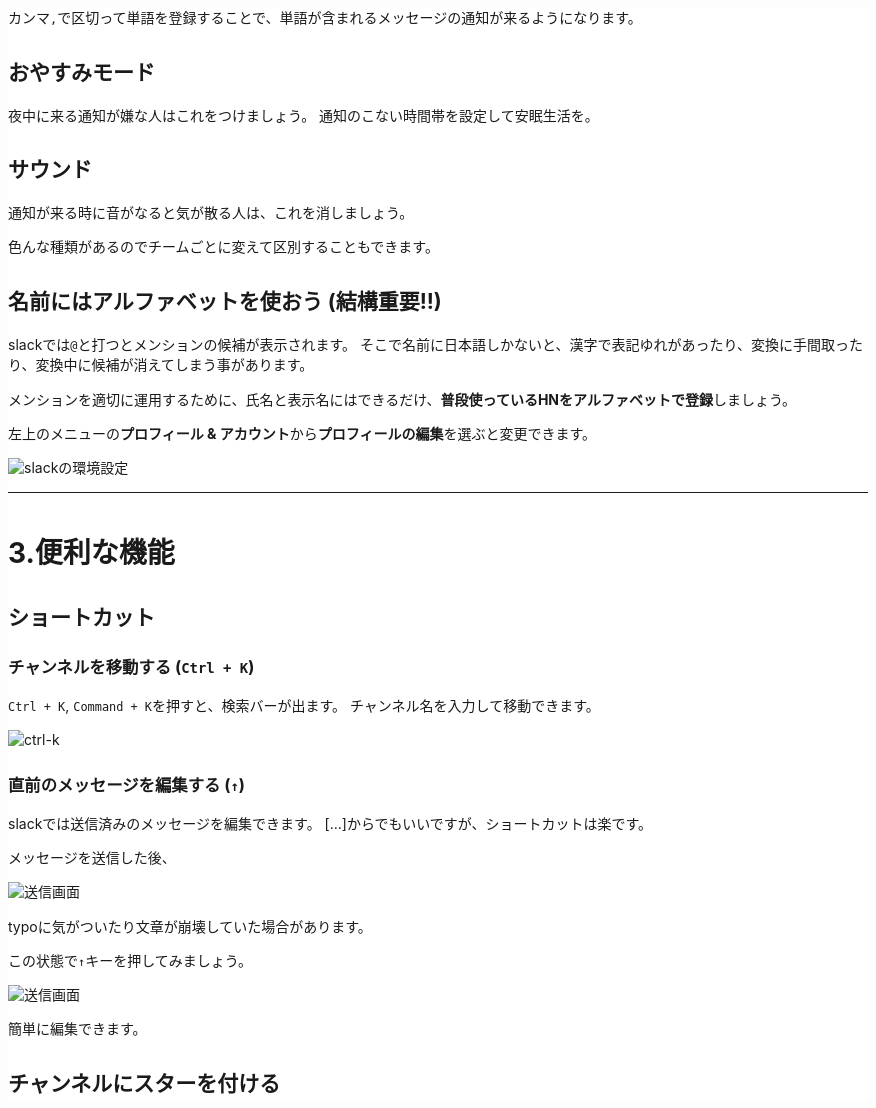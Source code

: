 カンマ`,`で区切って単語を登録することで、単語が含まれるメッセージの通知が来るようになります。

## おやすみモード
夜中に来る通知が嫌な人はこれをつけましょう。
通知のこない時間帯を設定して安眠生活を。

## サウンド
通知が来る時に音がなると気が散る人は、これを消しましょう。

色んな種類があるのでチームごとに変えて区別することもできます。

## 名前にはアルファベットを使おう (結構重要!!)
slackでは`@`と打つとメンションの候補が表示されます。
そこで名前に日本語しかないと、漢字で表記ゆれがあったり、変換に手間取ったり、変換中に候補が消えてしまう事があります。

メンションを適切に運用するために、氏名と表示名にはできるだけ、**普段使っているHNをアルファベットで登録**しましょう。

左上のメニューの**プロフィール & アカウント**から**プロフィールの編集**を選ぶと変更できます。

![slackの環境設定](/images/acac2019/14-1-slack-setting-0.png)

---

# 3.便利な機能
## ショートカット
### チャンネルを移動する (`Ctrl + K`)
`Ctrl + K`, `Command + K`を押すと、検索バーが出ます。
チャンネル名を入力して移動できます。

![ctrl-k](/images/acac2019/14-1-slack-setting-1.png)

### 直前のメッセージを編集する (`↑`)
slackでは送信済みのメッセージを編集できます。
[…]からでもいいですが、ショートカットは楽です。

メッセージを送信した後、

![送信画面](/images/acac2019/14-1-slack-send-0.png)

typoに気がついたり文章が崩壊していた場合があります。

この状態で`↑`キーを押してみましょう。

![送信画面](/images/acac2019/14-1-slack-send-1.png)

簡単に編集できます。

## チャンネルにスターを付ける

